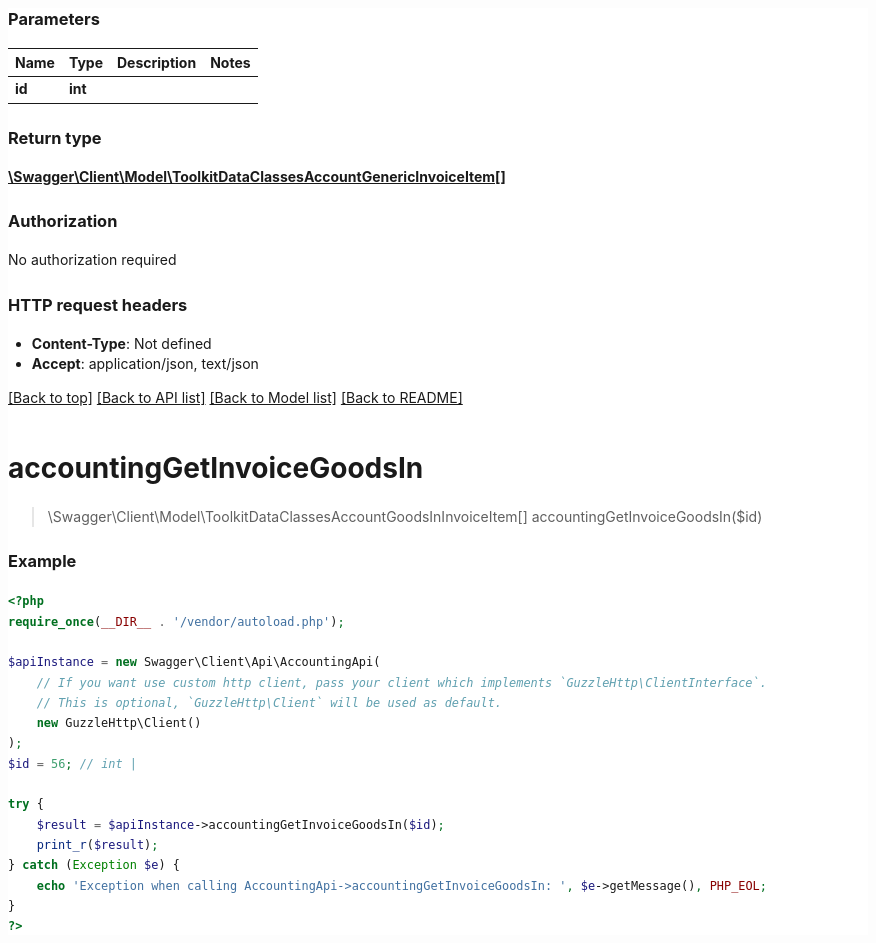 ### Parameters

Name | Type | Description  | Notes
------------- | ------------- | ------------- | -------------
 **id** | **int**|  |

### Return type

[**\Swagger\Client\Model\ToolkitDataClassesAccountGenericInvoiceItem[]**](../Model/ToolkitDataClassesAccountGenericInvoiceItem.md)

### Authorization

No authorization required

### HTTP request headers

 - **Content-Type**: Not defined
 - **Accept**: application/json, text/json

[[Back to top]](#) [[Back to API list]](../../README.md#documentation-for-api-endpoints) [[Back to Model list]](../../README.md#documentation-for-models) [[Back to README]](../../README.md)

# **accountingGetInvoiceGoodsIn**
> \Swagger\Client\Model\ToolkitDataClassesAccountGoodsInInvoiceItem[] accountingGetInvoiceGoodsIn($id)



### Example
```php
<?php
require_once(__DIR__ . '/vendor/autoload.php');

$apiInstance = new Swagger\Client\Api\AccountingApi(
    // If you want use custom http client, pass your client which implements `GuzzleHttp\ClientInterface`.
    // This is optional, `GuzzleHttp\Client` will be used as default.
    new GuzzleHttp\Client()
);
$id = 56; // int | 

try {
    $result = $apiInstance->accountingGetInvoiceGoodsIn($id);
    print_r($result);
} catch (Exception $e) {
    echo 'Exception when calling AccountingApi->accountingGetInvoiceGoodsIn: ', $e->getMessage(), PHP_EOL;
}
?>
```
